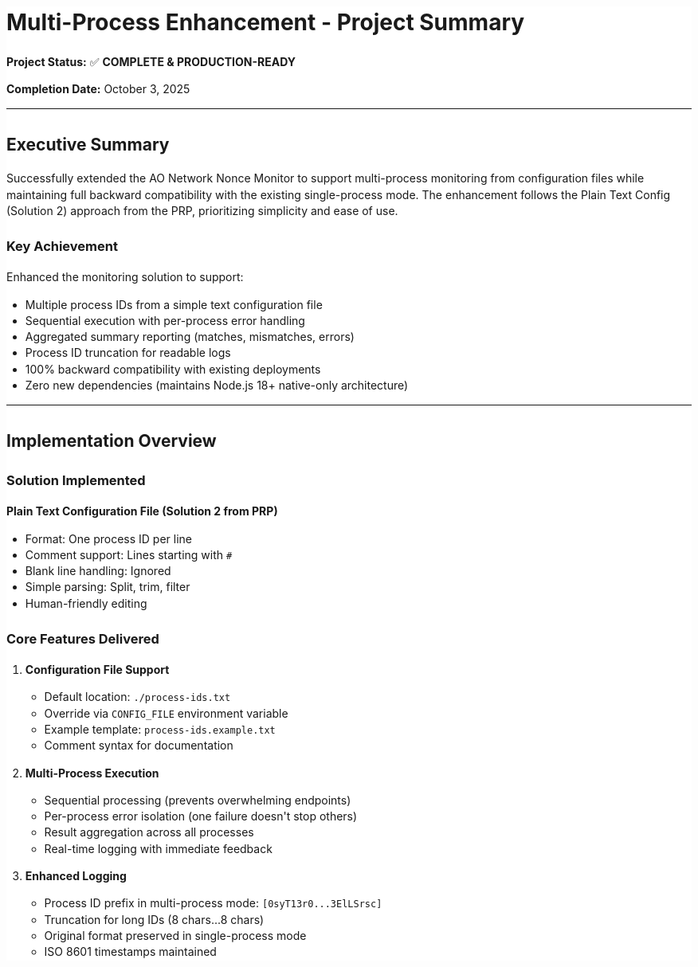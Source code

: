 # Multi-Process Enhancement - Project Summary

**Project Status:** ✅ **COMPLETE & PRODUCTION-READY**

**Completion Date:** October 3, 2025

---

## Executive Summary

Successfully extended the AO Network Nonce Monitor to support multi-process monitoring from configuration files while maintaining full backward compatibility with the existing single-process mode. The enhancement follows the Plain Text Config (Solution 2) approach from the PRP, prioritizing simplicity and ease of use.

### Key Achievement
Enhanced the monitoring solution to support:
- Multiple process IDs from a simple text configuration file
- Sequential execution with per-process error handling
- Aggregated summary reporting (matches, mismatches, errors)
- Process ID truncation for readable logs
- 100% backward compatibility with existing deployments
- Zero new dependencies (maintains Node.js 18+ native-only architecture)

---

## Implementation Overview

### Solution Implemented
**Plain Text Configuration File (Solution 2 from PRP)**
- Format: One process ID per line
- Comment support: Lines starting with `#`
- Blank line handling: Ignored
- Simple parsing: Split, trim, filter
- Human-friendly editing

### Core Features Delivered

1. **Configuration File Support**
   - Default location: `./process-ids.txt`
   - Override via `CONFIG_FILE` environment variable
   - Example template: `process-ids.example.txt`
   - Comment syntax for documentation

2. **Multi-Process Execution**
   - Sequential processing (prevents overwhelming endpoints)
   - Per-process error isolation (one failure doesn't stop others)
   - Result aggregation across all processes
   - Real-time logging with immediate feedback

3. **Enhanced Logging**
   - Process ID prefix in multi-process mode: `[0syT13r0...3ElLSrsc]`
   - Truncation for long IDs (8 chars...8 chars)
   - Original format preserved in single-process mode
   - ISO 8601 timestamps maintained

